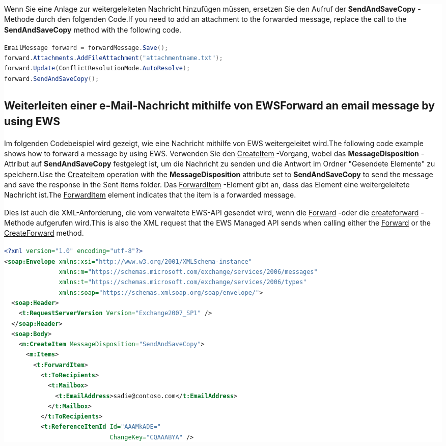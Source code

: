 <span data-ttu-id="7d94c-148">Wenn Sie eine Anlage zur weitergeleiteten Nachricht hinzufügen müssen, ersetzen Sie den Aufruf der **SendAndSaveCopy** -Methode durch den folgenden Code.</span><span class="sxs-lookup"><span data-stu-id="7d94c-148">If you need to add an attachment to the forwarded message, replace the call to the **SendAndSaveCopy** method with the following code.</span></span> 
  
```cs
EmailMessage forward = forwardMessage.Save();
forward.Attachments.AddFileAttachment("attachmentname.txt");
forward.Update(ConflictResolutionMode.AutoResolve);
forward.SendAndSaveCopy();
```

## <a name="forward-an-email-message-by-using-ews"></a><span data-ttu-id="7d94c-149">Weiterleiten einer e-Mail-Nachricht mithilfe von EWS</span><span class="sxs-lookup"><span data-stu-id="7d94c-149">Forward an email message by using EWS</span></span>
<span data-ttu-id="7d94c-150"><a name="bk_forwardews"> </a></span><span class="sxs-lookup"><span data-stu-id="7d94c-150"><a name="bk_forwardews"> </a></span></span>

<span data-ttu-id="7d94c-151">Im folgenden Codebeispiel wird gezeigt, wie eine Nachricht mithilfe von EWS weitergeleitet wird.</span><span class="sxs-lookup"><span data-stu-id="7d94c-151">The following code example shows how to forward a message by using EWS.</span></span> <span data-ttu-id="7d94c-152">Verwenden Sie den [CreateItem](https://msdn.microsoft.com/library/fe6bb7fc-8918-4e6e-b0a1-b7e0ef44c3d1%28Office.15%29.aspx) -Vorgang, wobei das **MessageDisposition** -Attribut auf **SendAndSaveCopy** festgelegt ist, um die Nachricht zu senden und die Antwort im Ordner "Gesendete Elemente" zu speichern.</span><span class="sxs-lookup"><span data-stu-id="7d94c-152">Use the [CreateItem](https://msdn.microsoft.com/library/fe6bb7fc-8918-4e6e-b0a1-b7e0ef44c3d1%28Office.15%29.aspx) operation with the **MessageDisposition** attribute set to **SendAndSaveCopy** to send the message and save the response in the Sent Items folder.</span></span> <span data-ttu-id="7d94c-153">Das [ForwardItem](https://msdn.microsoft.com/library/97786086-8b91-4471-8af8-d21e8d66de87%28Office.15%29.aspx) -Element gibt an, dass das Element eine weitergeleitete Nachricht ist.</span><span class="sxs-lookup"><span data-stu-id="7d94c-153">The [ForwardItem](https://msdn.microsoft.com/library/97786086-8b91-4471-8af8-d21e8d66de87%28Office.15%29.aspx) element indicates that the item is a forwarded message.</span></span> 
  
<span data-ttu-id="7d94c-154">Dies ist auch die XML-Anforderung, die vom verwaltete EWS-API gesendet wird, wenn die [Forward](https://msdn.microsoft.com/library/microsoft.exchange.webservices.data.emailmessage.forward%28v=exchg.80%29.aspx) -oder die [createforward](https://msdn.microsoft.com/library/microsoft.exchange.webservices.data.emailmessage.createforward%28v=exchg.80%29.aspx) -Methode aufgerufen wird.</span><span class="sxs-lookup"><span data-stu-id="7d94c-154">This is also the XML request that the EWS Managed API sends when calling either the [Forward](https://msdn.microsoft.com/library/microsoft.exchange.webservices.data.emailmessage.forward%28v=exchg.80%29.aspx) or the [CreateForward](https://msdn.microsoft.com/library/microsoft.exchange.webservices.data.emailmessage.createforward%28v=exchg.80%29.aspx) method.</span></span> 
  
```XML
<?xml version="1.0" encoding="utf-8"?>
<soap:Envelope xmlns:xsi="http://www.w3.org/2001/XMLSchema-instance"
               xmlns:m="https://schemas.microsoft.com/exchange/services/2006/messages"
               xmlns:t="https://schemas.microsoft.com/exchange/services/2006/types"
               xmlns:soap="https://schemas.xmlsoap.org/soap/envelope/">
  <soap:Header>
    <t:RequestServerVersion Version="Exchange2007_SP1" />
  </soap:Header>
  <soap:Body>
    <m:CreateItem MessageDisposition="SendAndSaveCopy">
      <m:Items>
        <t:ForwardItem>
          <t:ToRecipients>
            <t:Mailbox>
              <t:EmailAddress>sadie@contoso.com</t:EmailAddress>
            </t:Mailbox>
          </t:ToRecipients>
          <t:ReferenceItemId Id="AAAMkADE="
                             ChangeKey="CQAAABYA" />
```